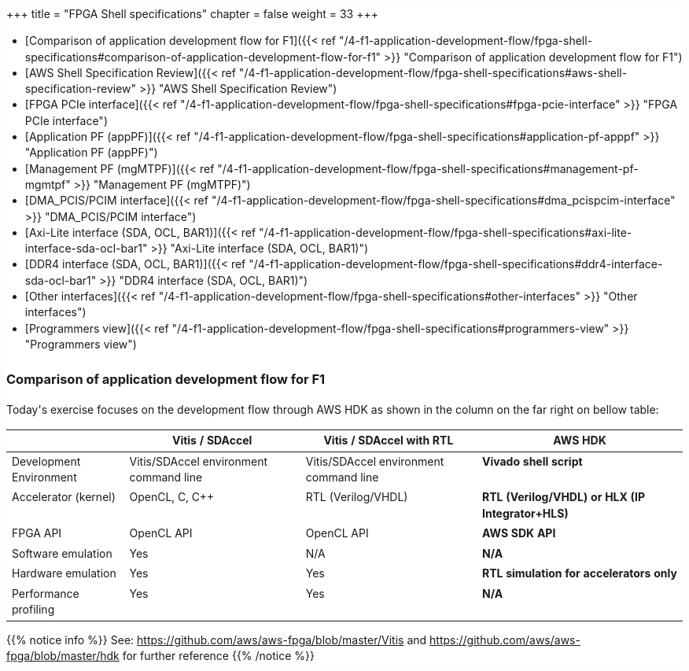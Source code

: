 +++
title = "FPGA Shell specifications"
chapter = false
weight = 33
+++

- [Comparison of application development flow for F1]({{< ref "/4-f1-application-development-flow/fpga-shell-specifications#comparison-of-application-development-flow-for-f1" >}} "Comparison of application development flow for F1")
- [AWS Shell Specification Review]({{< ref "/4-f1-application-development-flow/fpga-shell-specifications#aws-shell-specification-review" >}} "AWS Shell Specification Review")
- [FPGA PCIe interface]({{< ref "/4-f1-application-development-flow/fpga-shell-specifications#fpga-pcie-interface" >}} "FPGA PCIe interface")
- [Application PF (appPF)]({{< ref "/4-f1-application-development-flow/fpga-shell-specifications#application-pf-apppf" >}} "Application PF (appPF)")
- [Management PF (mgMTPF)]({{< ref "/4-f1-application-development-flow/fpga-shell-specifications#management-pf-mgmtpf" >}} "Management PF (mgMTPF)")
- [DMA_PCIS/PCIM interface]({{< ref "/4-f1-application-development-flow/fpga-shell-specifications#dma_pcispcim-interface" >}} "DMA_PCIS/PCIM interface")
- [Axi-Lite interface (SDA, OCL, BAR1)]({{< ref "/4-f1-application-development-flow/fpga-shell-specifications#axi-lite-interface-sda-ocl-bar1" >}} "Axi-Lite interface (SDA, OCL, BAR1)")
- [DDR4 interface (SDA, OCL, BAR1)]({{< ref "/4-f1-application-development-flow/fpga-shell-specifications#ddr4-interface-sda-ocl-bar1" >}} "DDR4 interface (SDA, OCL, BAR1)")
- [Other interfaces]({{< ref "/4-f1-application-development-flow/fpga-shell-specifications#other-interfaces" >}} "Other interfaces")
- [Programmers view]({{< ref "/4-f1-application-development-flow/fpga-shell-specifications#programmers-view" >}} "Programmers view")

### Comparison of application development flow for F1

Today's exercise focuses on the development flow through AWS HDK as shown in the column on the far right on bellow table:

| | Vitis / SDAccel | Vitis / SDAccel with RTL | **AWS HDK** |
|-|-----------------|--------------------------|---------|
| Development Environment | Vitis/SDAccel environment command line | Vitis/SDAccel environment command line | **Vivado shell script** |
| Accelerator (kernel) | OpenCL, C, C++ | RTL (Verilog/VHDL) | **RTL (Verilog/VHDL) or HLX (IP Integrator+HLS)** |
| FPGA API | OpenCL API | OpenCL API | **AWS SDK API** |
| Software emulation | Yes | N/A | **N/A** |
| Hardware emulation | Yes | Yes | **RTL simulation for accelerators only** |
| Performance profiling | Yes | Yes | **N/A** |

{{% notice info %}}
See: https://github.com/aws/aws-fpga/blob/master/Vitis and https://github.com/aws/aws-fpga/blob/master/hdk for further reference
{{% /notice %}}
